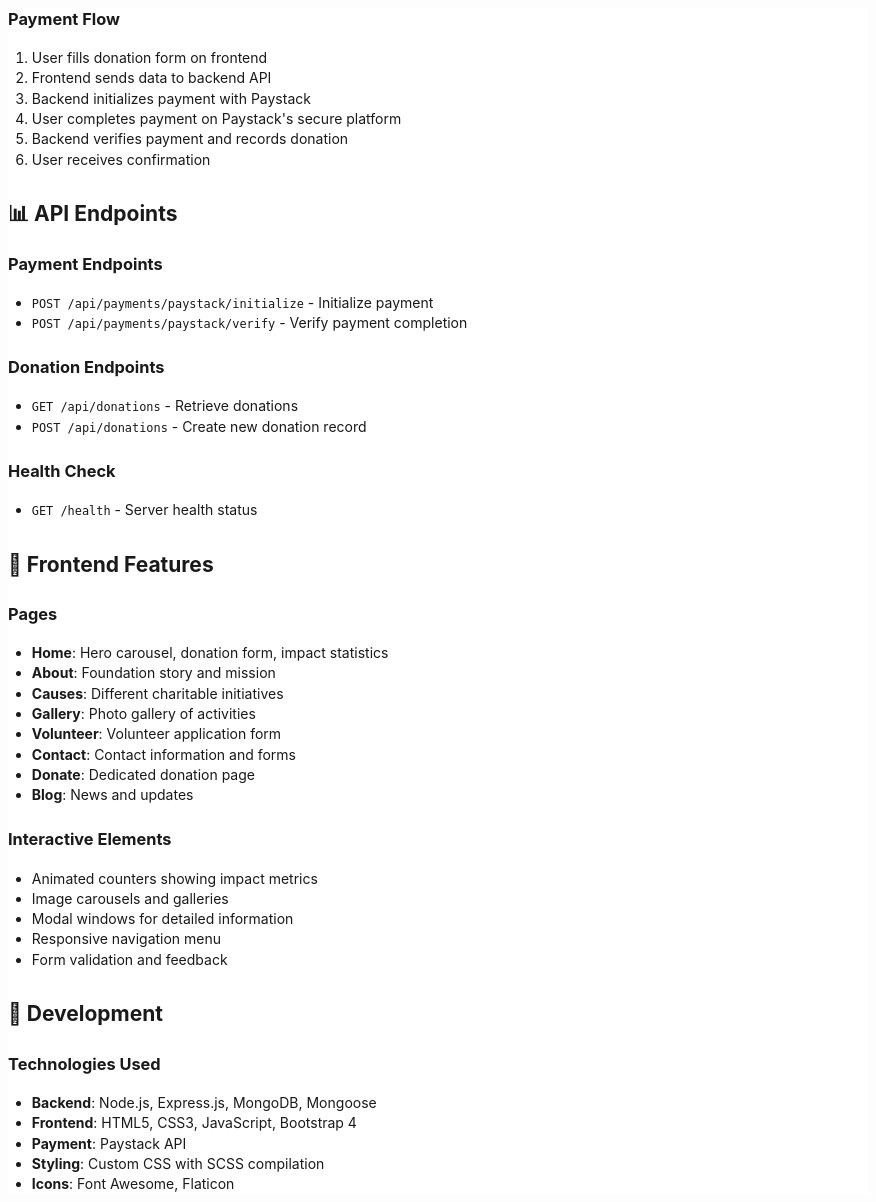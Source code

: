 ### Payment Flow
1. User fills donation form on frontend
2. Frontend sends data to backend API
3. Backend initializes payment with Paystack
4. User completes payment on Paystack's secure platform
5. Backend verifies payment and records donation
6. User receives confirmation

## 📊 API Endpoints

### Payment Endpoints
- `POST /api/payments/paystack/initialize` - Initialize payment
- `POST /api/payments/paystack/verify` - Verify payment completion

### Donation Endpoints
- `GET /api/donations` - Retrieve donations
- `POST /api/donations` - Create new donation record

### Health Check
- `GET /health` - Server health status

## 🎨 Frontend Features

### Pages
- **Home**: Hero carousel, donation form, impact statistics
- **About**: Foundation story and mission
- **Causes**: Different charitable initiatives
- **Gallery**: Photo gallery of activities
- **Volunteer**: Volunteer application form
- **Contact**: Contact information and forms
- **Donate**: Dedicated donation page
- **Blog**: News and updates

### Interactive Elements
- Animated counters showing impact metrics
- Image carousels and galleries
- Modal windows for detailed information
- Responsive navigation menu
- Form validation and feedback

## 🔧 Development

### Technologies Used
- **Backend**: Node.js, Express.js, MongoDB, Mongoose
- **Frontend**: HTML5, CSS3, JavaScript, Bootstrap 4
- **Payment**: Paystack API
- **Styling**: Custom CSS with SCSS compilation
- **Icons**: Font Awesome, Flaticon
